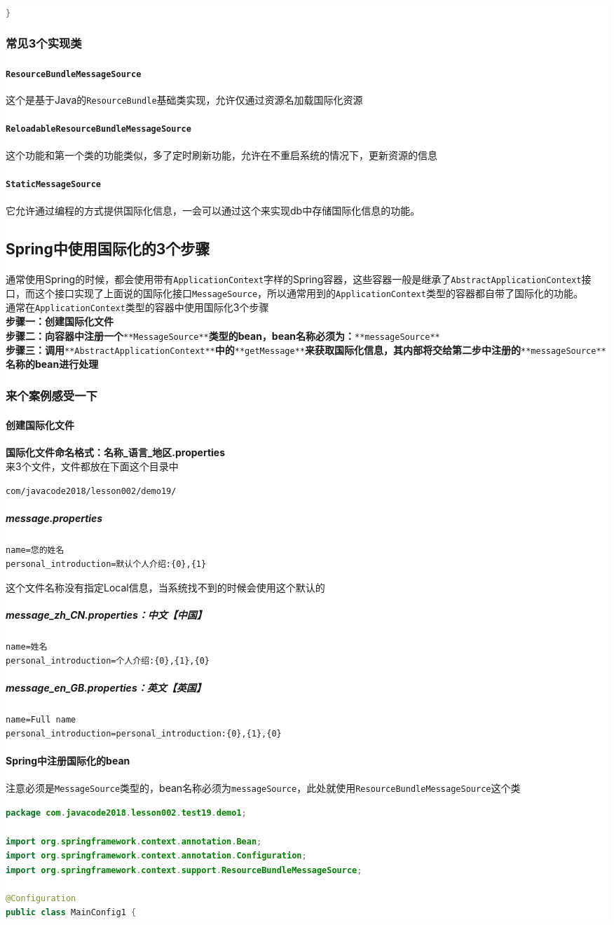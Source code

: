 ```java
}
```
<a name="uHoYF"></a>
### 常见3个实现类
<a name="JUaRz"></a>
#### `ResourceBundleMessageSource`
这个是基于Java的`ResourceBundle`基础类实现，允许仅通过资源名加载国际化资源
<a name="XwvDI"></a>
#### `ReloadableResourceBundleMessageSource`
这个功能和第一个类的功能类似，多了定时刷新功能，允许在不重启系统的情况下，更新资源的信息
<a name="Uagzj"></a>
#### `StaticMessageSource`
它允许通过编程的方式提供国际化信息，一会可以通过这个来实现db中存储国际化信息的功能。
<a name="acrpD"></a>
## Spring中使用国际化的3个步骤
通常使用Spring的时候，都会使用带有`ApplicationContext`字样的Spring容器，这些容器一般是继承了`AbstractApplicationContext`接口，而这个接口实现了上面说的国际化接口`MessageSource`，所以通常用到的`ApplicationContext`类型的容器都自带了国际化的功能。<br />通常在`ApplicationContext`类型的容器中使用国际化3个步骤<br />**步骤一：创建国际化文件**<br />**步骤二：向容器中注册一个**`**MessageSource**`**类型的bean，bean名称必须为：**`**messageSource**`<br />**步骤三：调用**`**AbstractApplicationContext**`**中的**`**getMessage**`**来获取国际化信息，其内部将交给第二步中注册的**`**messageSource**`**名称的bean进行处理**
<a name="jYVGj"></a>
### 来个案例感受一下
<a name="P7aoU"></a>
#### 创建国际化文件
**国际化文件命名格式：名称_语言_地区.properties**<br />来3个文件，文件都放在下面这个目录中
```
com/javacode2018/lesson002/demo19/
```
<a name="u2opg"></a>
##### message.properties
```
name=您的姓名
personal_introduction=默认个人介绍:{0},{1}
```
这个文件名称没有指定Local信息，当系统找不到的时候会使用这个默认的
<a name="mXQVF"></a>
##### message_zh_CN.properties：中文【中国】
```
name=姓名
personal_introduction=个人介绍:{0},{1},{0}
```
<a name="bxY4l"></a>
##### message_en_GB.properties：英文【英国】
```
name=Full name
personal_introduction=personal_introduction:{0},{1},{0}
```
<a name="k26qw"></a>
#### Spring中注册国际化的bean
注意必须是`MessageSource`类型的，bean名称必须为`messageSource`，此处就使用`ResourceBundleMessageSource`这个类
```java
package com.javacode2018.lesson002.test19.demo1;

import org.springframework.context.annotation.Bean;
import org.springframework.context.annotation.Configuration;
import org.springframework.context.support.ResourceBundleMessageSource;

@Configuration
public class MainConfig1 {
```